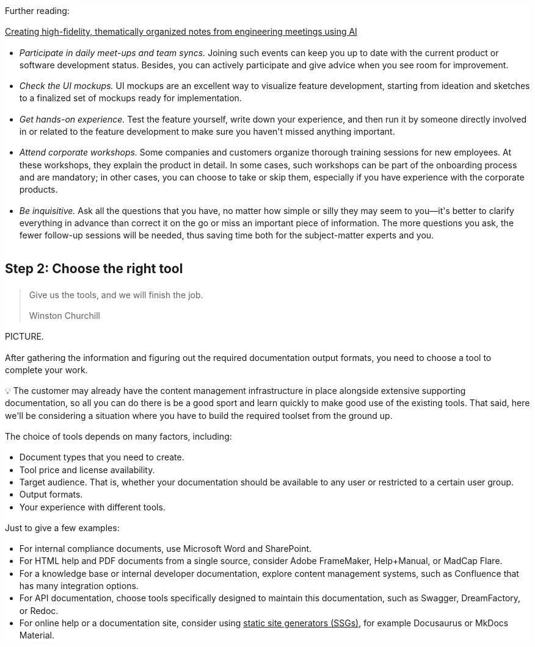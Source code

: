 Further reading:

[Creating high-fidelity, thematically organized notes from engineering meetings using AI](https://idratherbewriting.com/ai/prompt-engineering-summarizing-meeting-notes.html)

- *Participate in daily meet-ups and team syncs.*
Joining such events can keep you up to date with the current product or software development status. Besides, you can actively participate and give advice when you see room for improvement.

- *Check the UI mockups.*
UI mockups are an excellent way to visualize feature development, starting from ideation and sketches to a finalized set of mockups ready for implementation.

- *Get hands-on experience.*
Test the feature yourself, write down your experience, and then run it by someone directly involved in or related to the feature development to make sure you haven't missed anything important.

- *Attend corporate workshops.*
Some companies and customers organize thorough training sessions for new employees. At these workshops, they explain the product in detail. In some cases, such workshops can be part of the onboarding process and are mandatory; in other cases, you can choose to take or skip them, especially if you have experience with the corporate products.

- *Be inquisitive.*
Ask all the questions that you have, no matter how simple or silly they may seem to you—it's better to clarify everything in advance than correct it on the go or miss an important piece of information. The more questions you ask, the fewer follow-up sessions will be needed, thus saving time both for the subject-matter experts and you.

## Step 2: Choose the right tool

> Give us the tools, and we will finish the job.
>
> Winston Churchill

PICTURE.

After gathering the information and figuring out the required documentation output formats, you need to choose a tool to complete your work.

💡 The customer may already have the content management infrastructure in place alongside extensive supporting documentation, so all you can do there is be a good sport and learn quickly to make good use of the existing tools. That said, here we'll be considering a situation where you have to build the required toolset from the ground up.

The choice of tools depends on many factors, including:

- Document types that you need to create.
- Tool price and license availability.
- Target audience. That is, whether your documentation should be available to any user or restricted to a certain user group.
- Output formats.
- Your experience with different tools.

Just to give a few examples:

- For internal compliance documents, use Microsoft Word and SharePoint.
- For HTML help and PDF documents from a single source, consider Adobe FrameMaker, Help+Manual, or MadCap Flare.
- For a knowledge base or internal developer documentation, explore content management systems, such as Confluence that has many integration options.
- For API documentation, choose tools specifically designed to maintain this documentation, such as Swagger, DreamFactory, or Redoc.
- For online help or a documentation site, consider using [static site generators (SSGs)](https://kb.epam.com/display/ETCCC/Static+Site+Generators), for example Docusaurus or MkDocs Material.
